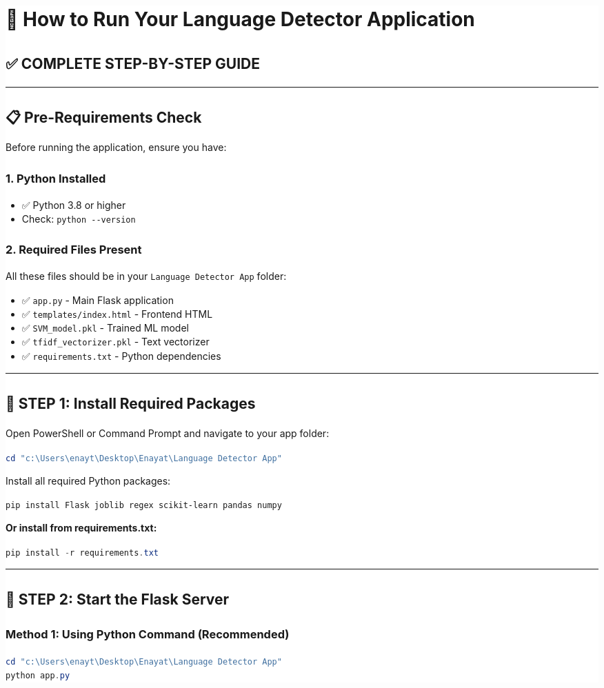# 🚀 How to Run Your Language Detector Application

## ✅ COMPLETE STEP-BY-STEP GUIDE

---

## 📋 Pre-Requirements Check

Before running the application, ensure you have:

### 1. Python Installed
- ✅ Python 3.8 or higher
- Check: `python --version`

### 2. Required Files Present
All these files should be in your `Language Detector App` folder:
- ✅ `app.py` - Main Flask application
- ✅ `templates/index.html` - Frontend HTML
- ✅ `SVM_model.pkl` - Trained ML model
- ✅ `tfidf_vectorizer.pkl` - Text vectorizer
- ✅ `requirements.txt` - Python dependencies

---

## 🔧 STEP 1: Install Required Packages

Open PowerShell or Command Prompt and navigate to your app folder:

```powershell
cd "c:\Users\enayt\Desktop\Enayat\Language Detector App"
```

Install all required Python packages:

```powershell
pip install Flask joblib regex scikit-learn pandas numpy
```

**Or install from requirements.txt:**

```powershell
pip install -r requirements.txt
```

---

## 🚀 STEP 2: Start the Flask Server

### Method 1: Using Python Command (Recommended)

```powershell
cd "c:\Users\enayt\Desktop\Enayat\Language Detector App"
python app.py
```
